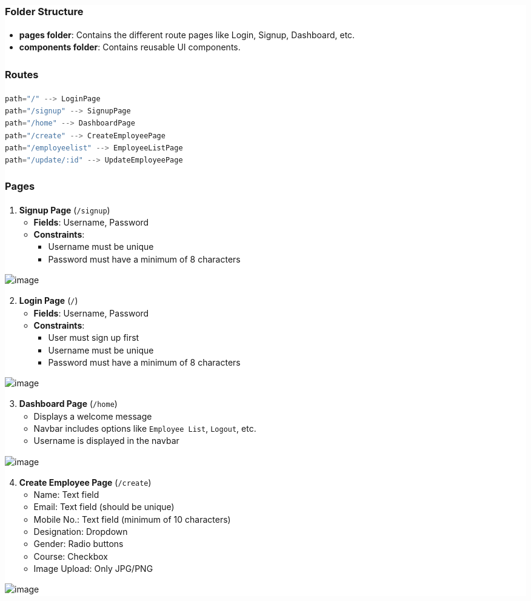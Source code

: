 ### Folder Structure

- **pages folder**: Contains the different route pages like Login, Signup, Dashboard, etc.
- **components folder**: Contains reusable UI components.

### Routes

```jsx
path="/" --> LoginPage
path="/signup" --> SignupPage
path="/home" --> DashboardPage
path="/create" --> CreateEmployeePage
path="/employeelist" --> EmployeeListPage 
path="/update/:id" --> UpdateEmployeePage
```

### Pages

1. **Signup Page** (`/signup`)
    - **Fields**: Username, Password
    - **Constraints**:
      - Username must be unique
      - Password must have a minimum of 8 characters
        
![image](https://github.com/user-attachments/assets/ec78908e-1493-4eb7-8380-d7eda7d76779)

2. **Login Page** (`/`)
    - **Fields**: Username, Password
    - **Constraints**:
      - User must sign up first
      - Username must be unique
      - Password must have a minimum of 8 characters
        
![image](https://github.com/user-attachments/assets/d2f875aa-4397-4d21-8108-1b0425d8899c)

3. **Dashboard Page** (`/home`)
    - Displays a welcome message
    - Navbar includes options like `Employee List`, `Logout`, etc.
    - Username is displayed in the navbar

![image](https://github.com/user-attachments/assets/1d1b5f82-8cf0-4415-8440-f86b45c82c1c)

4. **Create Employee Page** (`/create`)
      - Name: Text field
      - Email: Text field (should be unique)
      - Mobile No.: Text field (minimum of 10 characters)
      - Designation: Dropdown
      - Gender: Radio buttons
      - Course: Checkbox
      - Image Upload: Only JPG/PNG
        
![image](https://github.com/user-attachments/assets/c381a9da-e504-49f8-a858-55acb3d589be)
